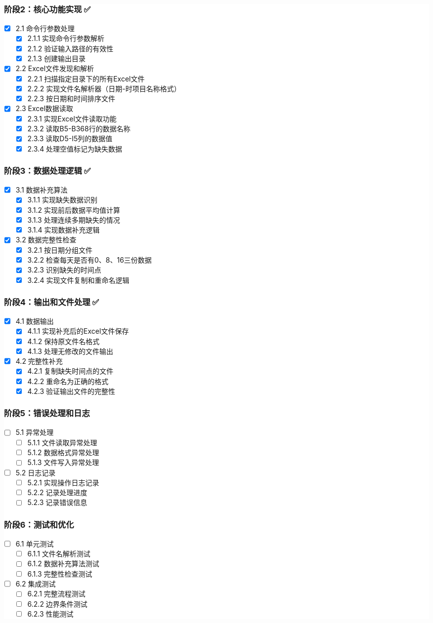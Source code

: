 ### 阶段2：核心功能实现 ✅
- [x] 2.1 命令行参数处理
  - [x] 2.1.1 实现命令行参数解析
  - [x] 2.1.2 验证输入路径的有效性
  - [x] 2.1.3 创建输出目录
- [x] 2.2 Excel文件发现和解析
  - [x] 2.2.1 扫描指定目录下的所有Excel文件
  - [x] 2.2.2 实现文件名解析器（日期-时项目名称格式）
  - [x] 2.2.3 按日期和时间排序文件
- [x] 2.3 Excel数据读取
  - [x] 2.3.1 实现Excel文件读取功能
  - [x] 2.3.2 读取B5-B368行的数据名称
  - [x] 2.3.3 读取D5-I5列的数据值
  - [x] 2.3.4 处理空值标记为缺失数据

### 阶段3：数据处理逻辑 ✅
- [x] 3.1 数据补充算法
  - [x] 3.1.1 实现缺失数据识别
  - [x] 3.1.2 实现前后数据平均值计算
  - [x] 3.1.3 处理连续多期缺失的情况
  - [x] 3.1.4 实现数据补充逻辑
- [x] 3.2 数据完整性检查
  - [x] 3.2.1 按日期分组文件
  - [x] 3.2.2 检查每天是否有0、8、16三份数据
  - [x] 3.2.3 识别缺失的时间点
  - [x] 3.2.4 实现文件复制和重命名逻辑

### 阶段4：输出和文件处理 ✅
- [x] 4.1 数据输出
  - [x] 4.1.1 实现补充后的Excel文件保存
  - [x] 4.1.2 保持原文件名格式
  - [x] 4.1.3 处理无修改的文件输出
- [x] 4.2 完整性补充
  - [x] 4.2.1 复制缺失时间点的文件
  - [x] 4.2.2 重命名为正确的格式
  - [x] 4.2.3 验证输出文件的完整性

### 阶段5：错误处理和日志
- [ ] 5.1 异常处理
  - [ ] 5.1.1 文件读取异常处理
  - [ ] 5.1.2 数据格式异常处理
  - [ ] 5.1.3 文件写入异常处理
- [ ] 5.2 日志记录
  - [ ] 5.2.1 实现操作日志记录
  - [ ] 5.2.2 记录处理进度
  - [ ] 5.2.3 记录错误信息

### 阶段6：测试和优化
- [ ] 6.1 单元测试
  - [ ] 6.1.1 文件名解析测试
  - [ ] 6.1.2 数据补充算法测试
  - [ ] 6.1.3 完整性检查测试
- [ ] 6.2 集成测试
  - [ ] 6.2.1 完整流程测试
  - [ ] 6.2.2 边界条件测试
  - [ ] 6.2.3 性能测试
